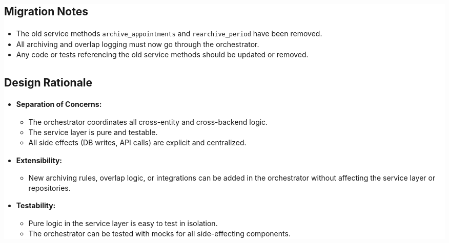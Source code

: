 ```python
```

## Migration Notes

- The old service methods `archive_appointments` and `rearchive_period` have been removed.
- All archiving and overlap logging must now go through the orchestrator.
- Any code or tests referencing the old service methods should be updated or removed.

## Design Rationale

- **Separation of Concerns:**
  - The orchestrator coordinates all cross-entity and cross-backend logic.
  - The service layer is pure and testable.
  - All side effects (DB writes, API calls) are explicit and centralized.

- **Extensibility:**
  - New archiving rules, overlap logic, or integrations can be added in the orchestrator without affecting the service layer or repositories.

- **Testability:**
  - Pure logic in the service layer is easy to test in isolation.
  - The orchestrator can be tested with mocks for all side-effecting components. 